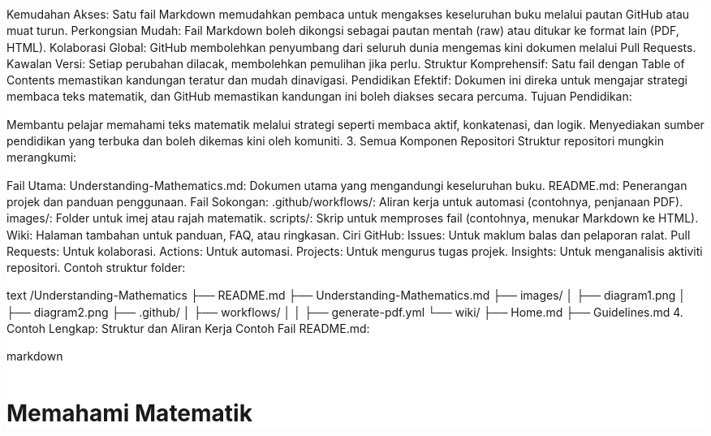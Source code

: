 Kemudahan Akses: Satu fail Markdown memudahkan pembaca untuk mengakses keseluruhan buku melalui pautan GitHub atau muat turun.
Perkongsian Mudah: Fail Markdown boleh dikongsi sebagai pautan mentah (raw) atau ditukar ke format lain (PDF, HTML).
Kolaborasi Global: GitHub membolehkan penyumbang dari seluruh dunia mengemas kini dokumen melalui Pull Requests.
Kawalan Versi: Setiap perubahan dilacak, membolehkan pemulihan jika perlu.
Struktur Komprehensif: Satu fail dengan Table of Contents memastikan kandungan teratur dan mudah dinavigasi.
Pendidikan Efektif: Dokumen ini direka untuk mengajar strategi membaca teks matematik, dan GitHub memastikan kandungan ini boleh diakses secara percuma.
Tujuan Pendidikan:

Membantu pelajar memahami teks matematik melalui strategi seperti membaca aktif, konkatenasi, dan logik.
Menyediakan sumber pendidikan yang terbuka dan boleh dikemas kini oleh komuniti.
3. Semua Komponen Repositori
Struktur repositori mungkin merangkumi:

Fail Utama:
Understanding-Mathematics.md: Dokumen utama yang mengandungi keseluruhan buku.
README.md: Penerangan projek dan panduan penggunaan.
Fail Sokongan:
.github/workflows/: Aliran kerja untuk automasi (contohnya, penjanaan PDF).
images/: Folder untuk imej atau rajah matematik.
scripts/: Skrip untuk memproses fail (contohnya, menukar Markdown ke HTML).
Wiki: Halaman tambahan untuk panduan, FAQ, atau ringkasan.
Ciri GitHub:
Issues: Untuk maklum balas dan pelaporan ralat.
Pull Requests: Untuk kolaborasi.
Actions: Untuk automasi.
Projects: Untuk mengurus tugas projek.
Insights: Untuk menganalisis aktiviti repositori.
Contoh struktur folder:

text
/Understanding-Mathematics
├── README.md
├── Understanding-Mathematics.md
├── images/
│   ├── diagram1.png
│   ├── diagram2.png
├── .github/
│   ├── workflows/
│   │   ├── generate-pdf.yml
└── wiki/
    ├── Home.md
    ├── Guidelines.md
4. Contoh Lengkap: Struktur dan Aliran Kerja
Contoh Fail README.md:

markdown
# Memahami Matematik
